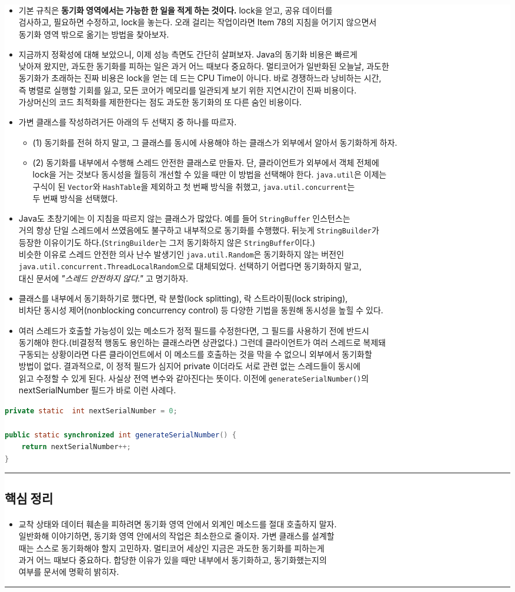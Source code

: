 - 기본 규칙은 **동기화 영역에서는 가능한 한 일을 적게 하는 것이다.** lock을 얻고, 공유 데이터를  
  검사하고, 필요하면 수정하고, lock을 놓는다. 오래 걸리는 작업이라면 Item 78의 지침을 어기지 않으면서  
  동기화 영역 밖으로 옮기는 방법을 찾아보자.

- 지금까지 정확성에 대해 보았으니, 이제 성능 측면도 간단히 살펴보자. Java의 동기화 비용은 빠르게  
  낮아져 왔지만, 과도한 동기화를 피하는 일은 과거 어느 때보다 중요하다. 멀티코어가 일반화된 오늘날, 과도한  
  동기화가 초래하는 진짜 비용은 lock을 얻는 데 드는 CPU Time이 아니다. 바로 경쟁하느라 낭비하는 시간,  
  즉 병렬로 실행할 기회를 잃고, 모든 코어가 메모리를 일관되게 보기 위한 지연시간이 진짜 비용이다.  
  가상머신의 코드 최적화를 제한한다는 점도 과도한 동기화의 또 다른 숨인 비용이다.

- 가변 클래스를 작성하려거든 아래의 두 선택지 중 하나를 따르자.

  - (1) 동기화를 전혀 하지 말고, 그 클래스를 동시에 사용해야 하는 클래스가 외부에서 알아서 동기화하게 하자.

  - (2) 동기화를 내부에서 수행해 스레드 안전한 클래스로 만들자. 단, 클라이언트가 외부에서 객체 전체에  
    lock을 거는 것보다 동시성을 월등히 개선할 수 있을 때만 이 방법을 선택해야 한다. `java.util`은 이제는  
    구식이 된 `Vector`와 `HashTable`을 제외하고 첫 번째 방식을 취했고, `java.util.concurrent`는  
    두 번째 방식을 선택했다.

- Java도 초창기에는 이 지침을 따르지 않는 클래스가 많았다. 예를 들어 `StringBuffer` 인스턴스는  
  거의 항상 단일 스레드에서 쓰였음에도 불구하고 내부적으로 동기화를 수행했다. 뒤늣게 `StringBuilder`가  
  등장한 이유이기도 하다.(`StringBuilder`는 그저 동기화하지 않은 `StringBuffer`이다.)  
  비슷한 이유로 스레드 안전한 의사 난수 발생기인 `java.util.Random`은 동기화하지 않는 버전인  
  `java.util.concurrent.ThreadLocalRandom`으로 대체되었다. 선택하기 어렵다면 동기화하지 말고,  
  대신 문서에 _"스레드 안전하지 않다."_ 고 명기하자.

- 클래스를 내부에서 동기화하기로 했다면, 락 분할(lock splitting), 락 스트라이핑(lock striping),  
  비차단 동시성 제어(nonblocking concurrency control) 등 다양한 기법을 동원해 동시성을 높힐 수 있다.

- 여러 스레드가 호출할 가능성이 있는 메소드가 정적 필드를 수정한다면, 그 필드를 사용하기 전에 반드시  
  동기해야 한다.(비결정적 행동도 용인하는 클래스라면 상관없다.) 그런데 클라이언트가 여러 스레드로 복제돼  
  구동되는 상황이라면 다른 클라이언트에서 이 메소드를 호출하는 것을 막을 수 없으니 외부에서 동기화할  
  방법이 없다. 결과적으로, 이 정적 필드가 심지어 private 이더라도 서로 관련 없는 스레드들이 동시에  
  읽고 수정할 수 있게 된다. 사실상 전역 변수와 같아진다는 뜻이다. 이전에 `generateSerialNumber()`의  
  nextSerialNumber 필드가 바로 이런 사례다.

```java
private static  int nextSerialNumber = 0;

public static synchronized int generateSerialNumber() {
    return nextSerialNumber++;
}
```

<hr/>

## 핵심 정리

- 교착 상태와 데이터 훼손을 피하려면 동기화 영역 안에서 외계인 메소드를 절대 호출하지 말자.  
  일반화해 이야기하면, 동기화 영역 안에서의 작업은 최소한으로 줄이자. 가변 클래스를 설계할  
  때는 스스로 동기화해야 할지 고민하자. 멀티코어 세상인 지금은 과도한 동기화를 피하는게  
  과거 어느 때보다 중요하다. 합당한 이유가 있을 때만 내부에서 동기화하고, 동기화했는지의  
  여부를 문서에 명확히 밝히자.

<hr/>
